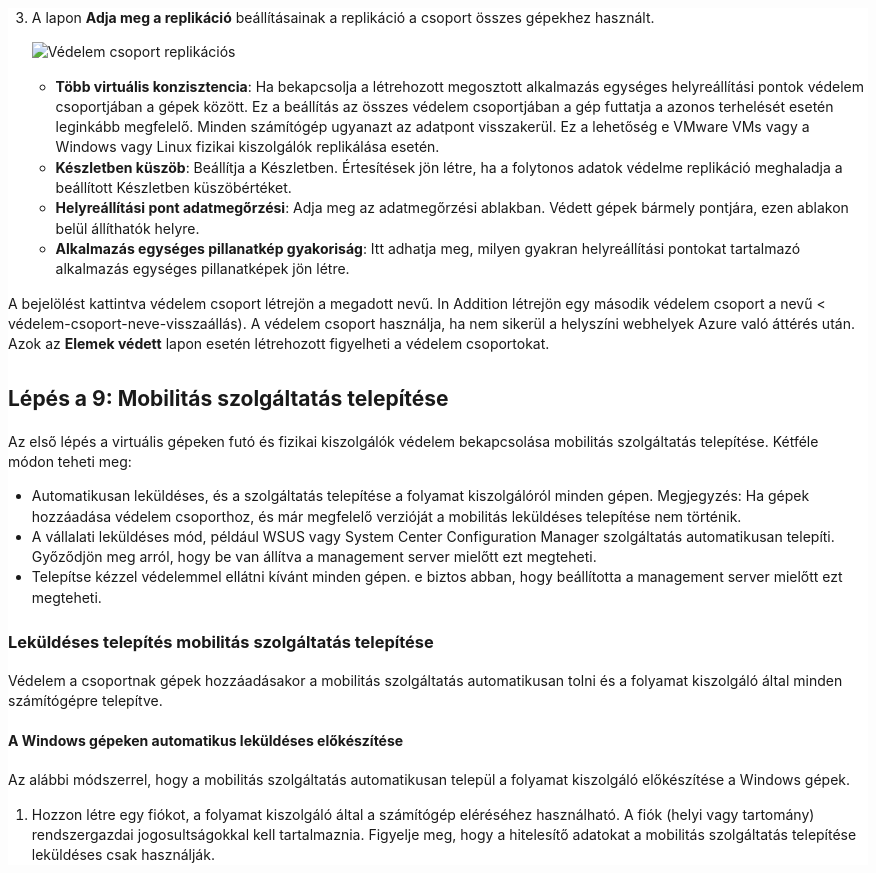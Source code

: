 3. A lapon **Adja meg a replikáció** beállításainak a replikáció a csoport összes gépekhez használt.

    ![Védelem csoport replikációs](./media/site-recovery-vmware-to-azure-classic/protection-groups3.png)

    - **Több virtuális konzisztencia**: Ha bekapcsolja a létrehozott megosztott alkalmazás egységes helyreállítási pontok védelem csoportjában a gépek között. Ez a beállítás az összes védelem csoportjában a gép futtatja a azonos terhelését esetén leginkább megfelelő. Minden számítógép ugyanazt az adatpont visszakerül. Ez a lehetőség e VMware VMs vagy a Windows vagy Linux fizikai kiszolgálók replikálása esetén.
    - **Készletben küszöb**: Beállítja a Készletben. Értesítések jön létre, ha a folytonos adatok védelme replikáció meghaladja a beállított Készletben küszöbértéket.
    - **Helyreállítási pont adatmegőrzési**: Adja meg az adatmegőrzési ablakban. Védett gépek bármely pontjára, ezen ablakon belül állíthatók helyre.
    - **Alkalmazás egységes pillanatkép gyakoriság**: Itt adhatja meg, milyen gyakran helyreállítási pontokat tartalmazó alkalmazás egységes pillanatképek jön létre.

A bejelölést kattintva védelem csoport létrejön a megadott nevű. In Addition létrejön egy második védelem csoport a nevű < védelem-csoport-neve-visszaállás). A védelem csoport használja, ha nem sikerül a helyszíni webhelyek Azure való áttérés után. Azok az **Elemek védett** lapon esetén létrehozott figyelheti a védelem csoportokat.

## <a name="step-9-install-the-mobility-service"></a>Lépés a 9: Mobilitás szolgáltatás telepítése

Az első lépés a virtuális gépeken futó és fizikai kiszolgálók védelem bekapcsolása mobilitás szolgáltatás telepítése. Kétféle módon teheti meg:

- Automatikusan leküldéses, és a szolgáltatás telepítése a folyamat kiszolgálóról minden gépen. Megjegyzés: Ha gépek hozzáadása védelem csoporthoz, és már megfelelő verzióját a mobilitás leküldéses telepítése nem történik.
- A vállalati leküldéses mód, például WSUS vagy System Center Configuration Manager szolgáltatás automatikusan telepíti. Győződjön meg arról, hogy be van állítva a management server mielőtt ezt megteheti.
- Telepítse kézzel védelemmel ellátni kívánt minden gépen. e biztos abban, hogy beállította a management server mielőtt ezt megteheti.


### <a name="install-the-mobility-service-with-push-installation"></a>Leküldéses telepítés mobilitás szolgáltatás telepítése

Védelem a csoportnak gépek hozzáadásakor a mobilitás szolgáltatás automatikusan tolni és a folyamat kiszolgáló által minden számítógépre telepítve.


#### <a name="prepare-for-automatic-push-on-windows-machines"></a>A Windows gépeken automatikus leküldéses előkészítése

Az alábbi módszerrel, hogy a mobilitás szolgáltatás automatikusan települ a folyamat kiszolgáló előkészítése a Windows gépek.

1.  Hozzon létre egy fiókot, a folyamat kiszolgáló által a számítógép eléréséhez használható. A fiók (helyi vagy tartomány) rendszergazdai jogosultságokkal kell tartalmaznia. Figyelje meg, hogy a hitelesítő adatokat a mobilitás szolgáltatás telepítése leküldéses csak használják.
